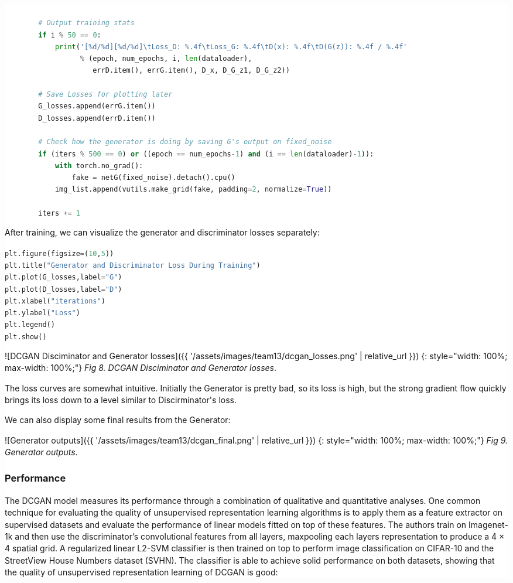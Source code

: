 ```python

        # Output training stats
        if i % 50 == 0:
            print('[%d/%d][%d/%d]\tLoss_D: %.4f\tLoss_G: %.4f\tD(x): %.4f\tD(G(z)): %.4f / %.4f'
                  % (epoch, num_epochs, i, len(dataloader),
                     errD.item(), errG.item(), D_x, D_G_z1, D_G_z2))

        # Save Losses for plotting later
        G_losses.append(errG.item())
        D_losses.append(errD.item())

        # Check how the generator is doing by saving G's output on fixed_noise
        if (iters % 500 == 0) or ((epoch == num_epochs-1) and (i == len(dataloader)-1)):
            with torch.no_grad():
                fake = netG(fixed_noise).detach().cpu()
            img_list.append(vutils.make_grid(fake, padding=2, normalize=True))

        iters += 1
```

After training, we can visualize the generator and discriminator losses separately:

```python
plt.figure(figsize=(10,5))
plt.title("Generator and Discriminator Loss During Training")
plt.plot(G_losses,label="G")
plt.plot(D_losses,label="D")
plt.xlabel("iterations")
plt.ylabel("Loss")
plt.legend()
plt.show()
```

![DCGAN Disciminator and Generator losses]({{ '/assets/images/team13/dcgan_losses.png' | relative_url }})
{: style="width: 100%; max-width: 100%;"}
*Fig 8. DCGAN Disciminator and Generator losses*.

The loss curves are somewhat intuitive. Initially the Generator is pretty bad, so its loss is high, but the strong gradient flow quickly brings its loss down to a level similar to Discirminator's loss.

We can also display some final results from the Generator:

![Generator outputs]({{ '/assets/images/team13/dcgan_final.png' | relative_url }})
{: style="width: 100%; max-width: 100%;"}
*Fig 9. Generator outputs*.

### Performance

The DCGAN model measures its performance through a combination of qualitative and quantitative analyses. One common technique for evaluating the quality of unsupervised representation learning algorithms is to apply them as a feature extractor on supervised datasets and evaluate the performance of linear models fitted on top of these features. The authors train on Imagenet-1k and then use the discriminator’s convolutional features from all layers, maxpooling each layers representation to produce a 4 × 4 spatial grid. A regularized linear L2-SVM classifier is then trained on top to perform image classification on CIFAR-10 and the StreetView House Numbers dataset (SVHN). The classifier is able to achieve solid performance on both datasets, showing that the quality of unsupervised representation learning of DCGAN is good:
